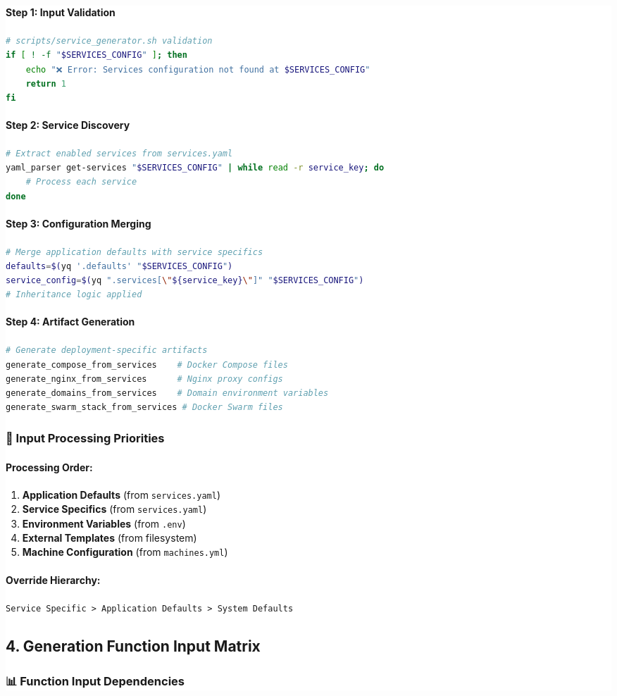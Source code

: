 #### Step 1: Input Validation
```bash
# scripts/service_generator.sh validation
if [ ! -f "$SERVICES_CONFIG" ]; then
    echo "❌ Error: Services configuration not found at $SERVICES_CONFIG"
    return 1
fi
```

#### Step 2: Service Discovery
```bash
# Extract enabled services from services.yaml
yaml_parser get-services "$SERVICES_CONFIG" | while read -r service_key; do
    # Process each service
done
```

#### Step 3: Configuration Merging
```bash
# Merge application defaults with service specifics
defaults=$(yq '.defaults' "$SERVICES_CONFIG")
service_config=$(yq ".services[\"${service_key}\"]" "$SERVICES_CONFIG")
# Inheritance logic applied
```

#### Step 4: Artifact Generation
```bash
# Generate deployment-specific artifacts
generate_compose_from_services    # Docker Compose files
generate_nginx_from_services      # Nginx proxy configs
generate_domains_from_services    # Domain environment variables
generate_swarm_stack_from_services # Docker Swarm files
```

### 🎯 Input Processing Priorities

#### Processing Order:
1. **Application Defaults** (from `services.yaml`)
2. **Service Specifics** (from `services.yaml`)
3. **Environment Variables** (from `.env`)
4. **External Templates** (from filesystem)
5. **Machine Configuration** (from `machines.yml`)

#### Override Hierarchy:
```
Service Specific > Application Defaults > System Defaults
```

## 4. Generation Function Input Matrix

### 📊 Function Input Dependencies
